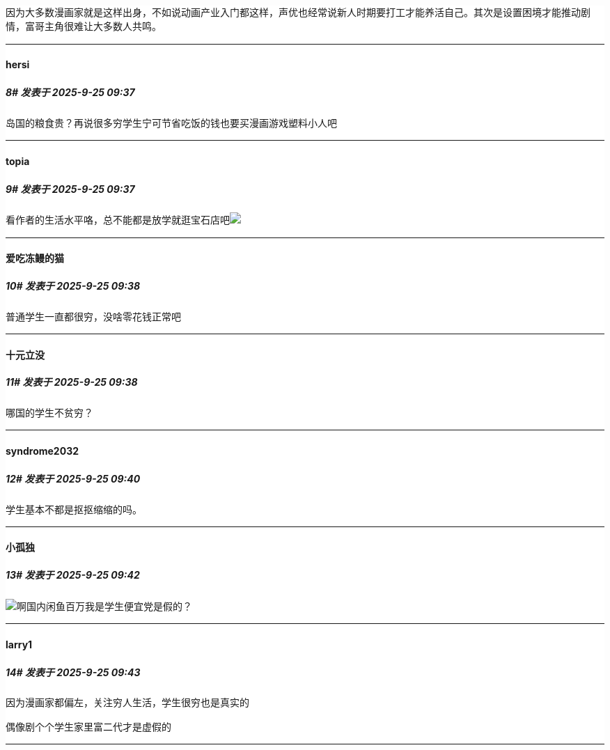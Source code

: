 因为大多数漫画家就是这样出身，不如说动画产业入门都这样，声优也经常说新人时期要打工才能养活自己。其次是设置困境才能推动剧情，富哥主角很难让大多数人共鸣。

*****

####  hersi  
##### 8#       发表于 2025-9-25 09:37

岛国的粮食贵？再说很多穷学生宁可节省吃饭的钱也要买漫画游戏塑料小人吧

*****

####  topia  
##### 9#       发表于 2025-9-25 09:37

看作者的生活水平咯，总不能都是放学就逛宝石店吧<img src="https://static.stage1st.com/image/smiley/face2017/067.png" referrerpolicy="no-referrer">

*****

####  爱吃冻鳗的猫  
##### 10#       发表于 2025-9-25 09:38

普通学生一直都很穷，没啥零花钱正常吧

*****

####  十元立没  
##### 11#       发表于 2025-9-25 09:38

哪国的学生不贫穷？

*****

####  syndrome2032  
##### 12#       发表于 2025-9-25 09:40

学生基本不都是抠抠缩缩的吗。

*****

####  小孤独  
##### 13#       发表于 2025-9-25 09:42

<img src="https://static.stage1st.com/image/smiley/face2017/001.png" referrerpolicy="no-referrer">啊国内闲鱼百万我是学生便宜党是假的？

*****

####  larry1  
##### 14#       发表于 2025-9-25 09:43

因为漫画家都偏左，关注穷人生活，学生很穷也是真实的

偶像剧个个学生家里富二代才是虚假的

*****
